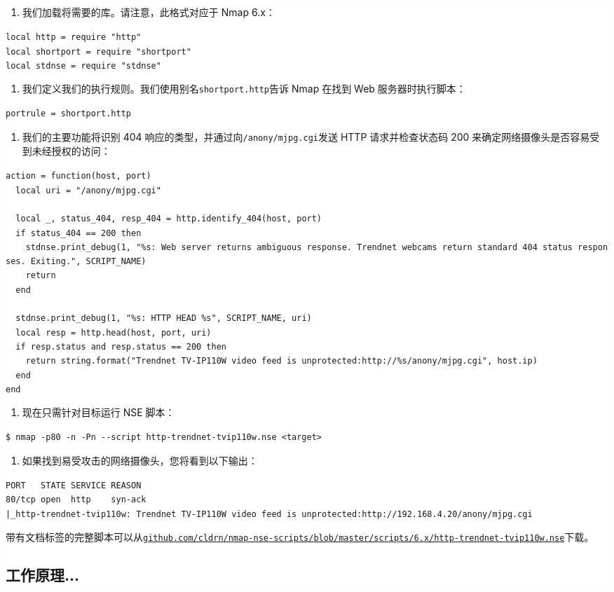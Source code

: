 1.  我们加载将需要的库。请注意，此格式对应于 Nmap 6.x：

```
local http = require "http"
local shortport = require "shortport"
local stdnse = require "stdnse"
```

1.  我们定义我们的执行规则。我们使用别名`shortport.http`告诉 Nmap 在找到 Web 服务器时执行脚本：

```
portrule = shortport.http
```

1.  我们的主要功能将识别 404 响应的类型，并通过向`/anony/mjpg.cgi`发送 HTTP 请求并检查状态码 200 来确定网络摄像头是否容易受到未经授权的访问：

```
action = function(host, port)
  local uri = "/anony/mjpg.cgi"

  local _, status_404, resp_404 = http.identify_404(host, port)
  if status_404 == 200 then
    stdnse.print_debug(1, "%s: Web server returns ambiguous response. Trendnet webcams return standard 404 status responses. Exiting.", SCRIPT_NAME)
    return
  end

  stdnse.print_debug(1, "%s: HTTP HEAD %s", SCRIPT_NAME, uri)
  local resp = http.head(host, port, uri)
  if resp.status and resp.status == 200 then
    return string.format("Trendnet TV-IP110W video feed is unprotected:http://%s/anony/mjpg.cgi", host.ip)
  end
end
```

1.  现在只需针对目标运行 NSE 脚本：

```
$ nmap -p80 -n -Pn --script http-trendnet-tvip110w.nse <target>

```

1.  如果找到易受攻击的网络摄像头，您将看到以下输出：

```
PORT   STATE SERVICE REASON
80/tcp open  http    syn-ack
|_http-trendnet-tvip110w: Trendnet TV-IP110W video feed is unprotected:http://192.168.4.20/anony/mjpg.cgi
```

带有文档标签的完整脚本可以从[`github.com/cldrn/nmap-nse-scripts/blob/master/scripts/6.x/http-trendnet-tvip110w.nse`](https://github.com/cldrn/nmap-nse-scripts/blob/master/scripts/6.x/http-trendnet-tvip110w.nse)下载。

## 工作原理...
